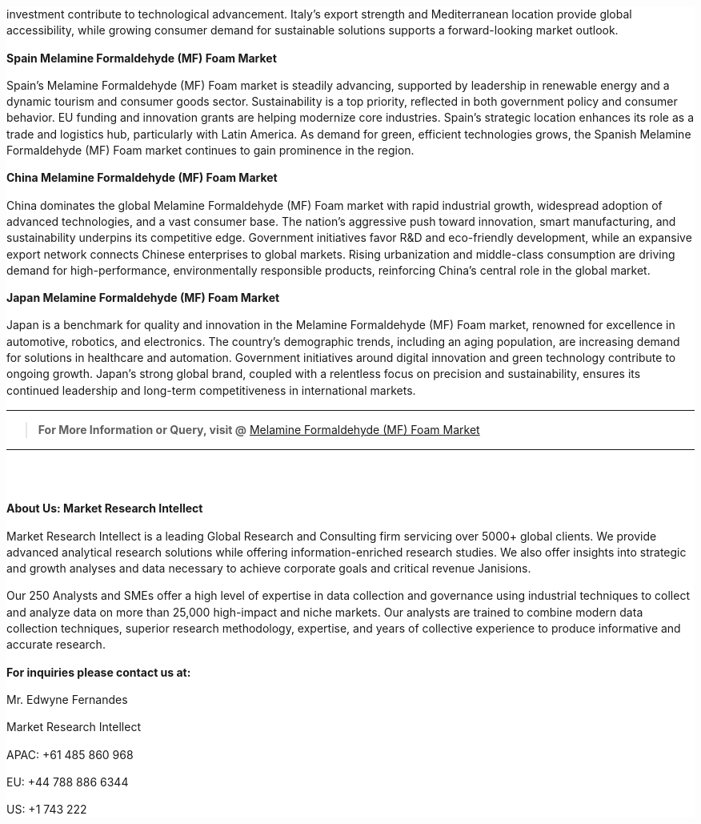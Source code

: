 investment contribute to technological advancement. Italy&rsquo;s export strength and Mediterranean location provide global accessibility, while growing consumer demand for sustainable solutions supports a forward-looking market outlook.</p><p class="" data-start="4424" data-end="4975"><strong data-start="4424" data-end="4445">Spain Melamine Formaldehyde (MF) Foam Market</strong></p><p class="" data-start="4424" data-end="4975">Spain&rsquo;s Melamine Formaldehyde (MF) Foam market is steadily advancing, supported by leadership in renewable energy and a dynamic tourism and consumer goods sector. Sustainability is a top priority, reflected in both government policy and consumer behavior. EU funding and innovation grants are helping modernize core industries. Spain&rsquo;s strategic location enhances its role as a trade and logistics hub, particularly with Latin America. As demand for green, efficient technologies grows, the Spanish Melamine Formaldehyde (MF) Foam market continues to gain prominence in the region.</p><p class="" data-start="4977" data-end="5589"><strong data-start="4977" data-end="4998">China Melamine Formaldehyde (MF) Foam Market</strong></p><p class="" data-start="4977" data-end="5589">China dominates the global Melamine Formaldehyde (MF) Foam market with rapid industrial growth, widespread adoption of advanced technologies, and a vast consumer base. The nation&rsquo;s aggressive push toward innovation, smart manufacturing, and sustainability underpins its competitive edge. Government initiatives favor R&amp;D and eco-friendly development, while an expansive export network connects Chinese enterprises to global markets. Rising urbanization and middle-class consumption are driving demand for high-performance, environmentally responsible products, reinforcing China&rsquo;s central role in the global market.</p><p class="" data-start="5591" data-end="6162"><strong data-start="5591" data-end="5612">Japan Melamine Formaldehyde (MF) Foam Market</strong></p><p class="" data-start="5591" data-end="6162">Japan is a benchmark for quality and innovation in the Melamine Formaldehyde (MF) Foam market, renowned for excellence in automotive, robotics, and electronics. The country&rsquo;s demographic trends, including an aging population, are increasing demand for solutions in healthcare and automation. Government initiatives around digital innovation and green technology contribute to ongoing growth. Japan&rsquo;s strong global brand, coupled with a relentless focus on precision and sustainability, ensures its continued leadership and long-term competitiveness in international markets.</p><hr /><blockquote><p><span class="font-[700]"><strong>For More Information or Query, visit&nbsp;@</strong>&nbsp;</span><span class="font-[700]"><a href="https://www.marketresearchintellect.com/product/global-melamine-formaldehyde-mf-foam-sales-market/?utm_source=Linkedin&utm_medium=026" target="_blank" data-tracking-control-name="article-ssr-frontend-pulse_little-text-block" data-tracking-will-navigate="" data-test-link="">Melamine Formaldehyde (MF) Foam Market</a></span></p></blockquote><hr /><h3>&nbsp;</h3><p><strong><span class="font-[700]">About Us: Market Research Intellect</span></strong></p><p><span class="">Market Research Intellect is a leading Global Research and Consulting firm servicing over 5000+ global clients. We provide advanced analytical research solutions while offering information-enriched research studies.&nbsp;</span>We also offer insights into strategic and growth analyses and data necessary to achieve corporate goals and critical revenue Janisions.</p><p><span class="">Our 250 Analysts and SMEs offer a high level of expertise in data collection and governance using industrial techniques to collect and analyze data on more than 25,000 high-impact and niche markets. Our analysts are trained to combine modern data collection techniques, superior research methodology, expertise, and years of collective experience to produce informative and accurate research.</span></p><p><strong>For inquiries please contact us at:</strong></p><p>Mr. Edwyne Fernandes</p><p>Market Research Intellect</p><p>APAC: +61 485 860 968</p><p>EU: +44 788 886 6344</p><p>US: +1 743 222